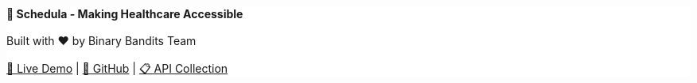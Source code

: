 **🏥 Schedula - Making Healthcare Accessible** 

Built with ❤️ by Binary Bandits Team

[🔗 Live Demo](https://pearlthoughts-backend-internship.onrender.com) | [📂 GitHub](https://github.com/Niketan2004/PearlThoughts-Backend-Internship) | [📋 API Collection](./Schedula%20-%20Doctor%20Appointment%20Booking%20API%20Copy.postman_collection.json)

</div>
